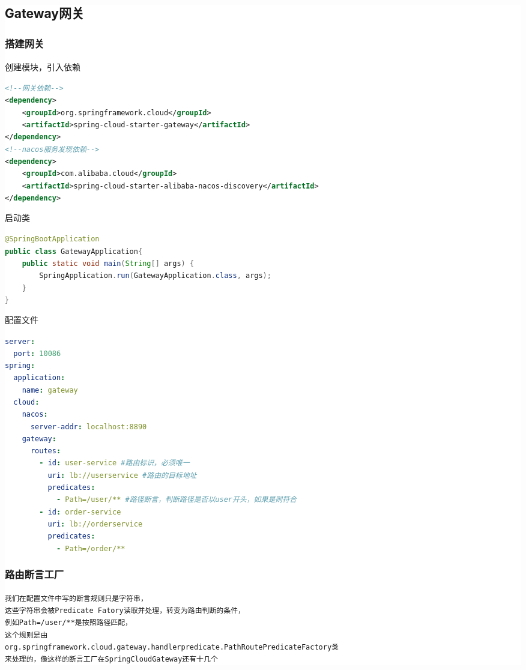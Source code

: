 ## Gateway网关
### 搭建网关
创建模块，引入依赖
``` xml
<!--网关依赖-->
<dependency>
    <groupId>org.springframework.cloud</groupId>
    <artifactId>spring-cloud-starter-gateway</artifactId>
</dependency>
<!--nacos服务发现依赖-->
<dependency>
    <groupId>com.alibaba.cloud</groupId>
    <artifactId>spring-cloud-starter-alibaba-nacos-discovery</artifactId>
</dependency>
```
启动类
``` java
@SpringBootApplication
public class GatewayApplication{
    public static void main(String[] args) {
        SpringApplication.run(GatewayApplication.class, args);
    }
}
```
配置文件
``` yaml
server:
  port: 10086
spring:
  application:
    name: gateway
  cloud:
    nacos:
      server-addr: localhost:8890
    gateway:
      routes:
        - id: user-service #路由标识，必须唯一
          uri: lb://userservice #路由的目标地址
          predicates:
            - Path=/user/** #路径断言，判断路径是否以user开头，如果是则符合
        - id: order-service
          uri: lb://orderservice
          predicates:
            - Path=/order/**
```
### 路由断言工厂
    我们在配置文件中写的断言规则只是字符串，
    这些字符串会被Predicate Fatory读取并处理，转变为路由判断的条件，
    例如Path=/user/**是按照路径匹配，
    这个规则是由
    org.springframework.cloud.gateway.handlerpredicate.PathRoutePredicateFactory类
    来处理的，像这样的断言工厂在SpringCloudGateway还有十几个
